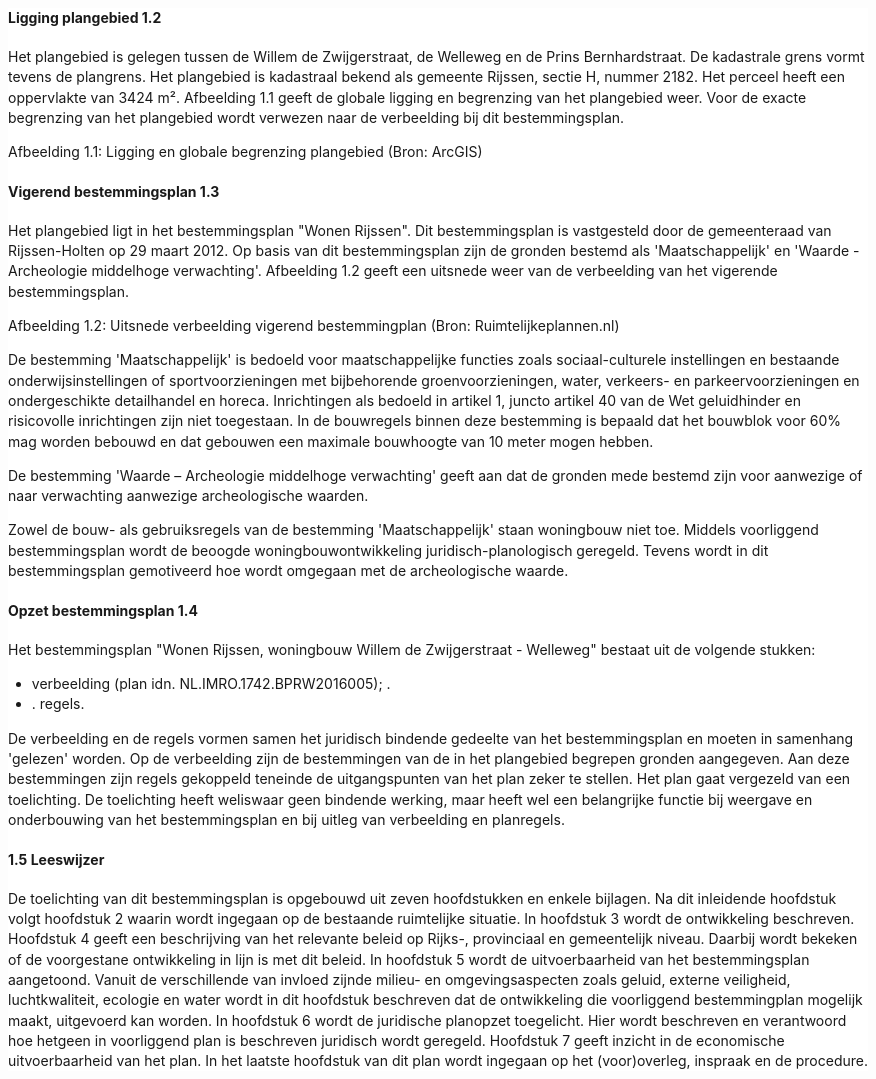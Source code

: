 #### Ligging plangebied 1.2

Het plangebied is gelegen tussen de Willem de Zwijgerstraat, de Welleweg en de Prins Bernhardstraat. De kadastrale grens vormt tevens de plangrens. Het plangebied is kadastraal bekend als gemeente Rijssen, sectie H, nummer 2182. Het perceel heeft een oppervlakte van 3424 m². Afbeelding 1.1 geeft de globale ligging en begrenzing van het plangebied weer. Voor de exacte begrenzing van het plangebied wordt verwezen naar de verbeelding bij dit bestemmingsplan.

Afbeelding 1.1: Ligging en globale begrenzing plangebied (Bron: ArcGIS)

#### Vigerend bestemmingsplan 1.3

Het plangebied ligt in het bestemmingsplan "Wonen Rijssen". Dit bestemmingsplan is vastgesteld door de gemeenteraad van Rijssen-Holten op 29 maart 2012. Op basis van dit bestemmingsplan zijn de gronden bestemd als 'Maatschappelijk' en 'Waarde - Archeologie middelhoge verwachting'. Afbeelding 1.2 geeft een uitsnede weer van de verbeelding van het vigerende bestemmingsplan.

Afbeelding 1.2: Uitsnede verbeelding vigerend bestemmingplan (Bron: Ruimtelijkeplannen.nl)

De bestemming 'Maatschappelijk' is bedoeld voor maatschappelijke functies zoals sociaal-culturele instellingen en bestaande onderwijsinstellingen of sportvoorzieningen met bijbehorende groenvoorzieningen, water, verkeers- en parkeervoorzieningen en ondergeschikte detailhandel en horeca. Inrichtingen als bedoeld in artikel 1, juncto artikel 40 van de Wet geluidhinder en risicovolle inrichtingen zijn niet toegestaan. In de bouwregels binnen deze bestemming is bepaald dat het bouwblok voor 60% mag worden bebouwd en dat gebouwen een maximale bouwhoogte van 10 meter mogen hebben.

De bestemming 'Waarde – Archeologie middelhoge verwachting' geeft aan dat de gronden mede bestemd zijn voor aanwezige of naar verwachting aanwezige archeologische waarden.

Zowel de bouw- als gebruiksregels van de bestemming 'Maatschappelijk' staan woningbouw niet toe. Middels voorliggend bestemmingsplan wordt de beoogde woningbouwontwikkeling juridisch-planologisch geregeld. Tevens wordt in dit bestemmingsplan gemotiveerd hoe wordt omgegaan met de archeologische waarde.

#### Opzet bestemmingsplan 1.4

Het bestemmingsplan "Wonen Rijssen, woningbouw Willem de Zwijgerstraat - Welleweg" bestaat uit de volgende stukken:

- verbeelding (plan idn. NL.IMRO.1742.BPRW2016005); .
- . regels.

De verbeelding en de regels vormen samen het juridisch bindende gedeelte van het bestemmingsplan en moeten in samenhang 'gelezen' worden. Op de verbeelding zijn de bestemmingen van de in het plangebied begrepen gronden aangegeven. Aan deze bestemmingen zijn regels gekoppeld teneinde de uitgangspunten van het plan zeker te stellen. Het plan gaat vergezeld van een toelichting. De toelichting heeft weliswaar geen bindende werking, maar heeft wel een belangrijke functie bij weergave en onderbouwing van het bestemmingsplan en bij uitleg van verbeelding en planregels.

#### 1.5 Leeswijzer

De toelichting van dit bestemmingsplan is opgebouwd uit zeven hoofdstukken en enkele bijlagen. Na dit inleidende hoofdstuk volgt hoofdstuk 2 waarin wordt ingegaan op de bestaande ruimtelijke situatie. In hoofdstuk 3 wordt de ontwikkeling beschreven. Hoofdstuk 4 geeft een beschrijving van het relevante beleid op Rijks-, provinciaal en gemeentelijk niveau. Daarbij wordt bekeken of de voorgestane ontwikkeling in lijn is met dit beleid. In hoofdstuk 5 wordt de uitvoerbaarheid van het bestemmingsplan aangetoond. Vanuit de verschillende van invloed zijnde milieu- en omgevingsaspecten zoals geluid, externe veiligheid, luchtkwaliteit, ecologie en water wordt in dit hoofdstuk beschreven dat de ontwikkeling die voorliggend bestemmingplan mogelijk maakt, uitgevoerd kan worden. In hoofdstuk 6 wordt de juridische planopzet toegelicht. Hier wordt beschreven en verantwoord hoe hetgeen in voorliggend plan is beschreven juridisch wordt geregeld. Hoofdstuk 7 geeft inzicht in de economische uitvoerbaarheid van het plan. In het laatste hoofdstuk van dit plan wordt ingegaan op het (voor)overleg, inspraak en de procedure.
